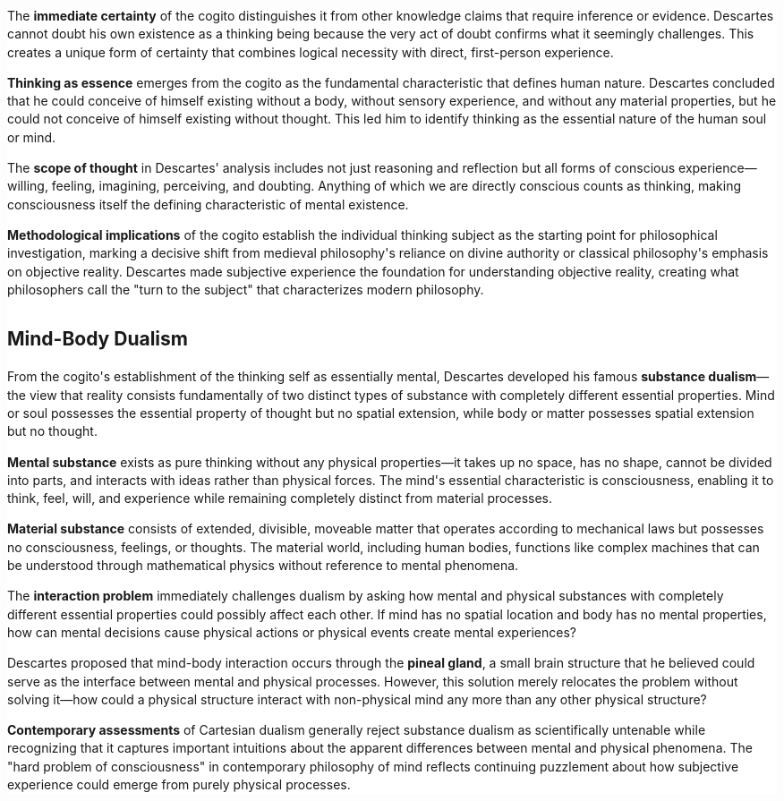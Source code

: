 The **immediate certainty** of the cogito distinguishes it from other knowledge claims that require inference or evidence. Descartes cannot doubt his own existence as a thinking being because the very act of doubt confirms what it seemingly challenges. This creates a unique form of certainty that combines logical necessity with direct, first-person experience.

**Thinking as essence** emerges from the cogito as the fundamental characteristic that defines human nature. Descartes concluded that he could conceive of himself existing without a body, without sensory experience, and without any material properties, but he could not conceive of himself existing without thought. This led him to identify thinking as the essential nature of the human soul or mind.

The **scope of thought** in Descartes' analysis includes not just reasoning and reflection but all forms of conscious experience—willing, feeling, imagining, perceiving, and doubting. Anything of which we are directly conscious counts as thinking, making consciousness itself the defining characteristic of mental existence.

**Methodological implications** of the cogito establish the individual thinking subject as the starting point for philosophical investigation, marking a decisive shift from medieval philosophy's reliance on divine authority or classical philosophy's emphasis on objective reality. Descartes made subjective experience the foundation for understanding objective reality, creating what philosophers call the "turn to the subject" that characterizes modern philosophy.

## Mind-Body Dualism

From the cogito's establishment of the thinking self as essentially mental, Descartes developed his famous **substance dualism**—the view that reality consists fundamentally of two distinct types of substance with completely different essential properties. Mind or soul possesses the essential property of thought but no spatial extension, while body or matter possesses spatial extension but no thought.

**Mental substance** exists as pure thinking without any physical properties—it takes up no space, has no shape, cannot be divided into parts, and interacts with ideas rather than physical forces. The mind's essential characteristic is consciousness, enabling it to think, feel, will, and experience while remaining completely distinct from material processes.

**Material substance** consists of extended, divisible, moveable matter that operates according to mechanical laws but possesses no consciousness, feelings, or thoughts. The material world, including human bodies, functions like complex machines that can be understood through mathematical physics without reference to mental phenomena.

The **interaction problem** immediately challenges dualism by asking how mental and physical substances with completely different essential properties could possibly affect each other. If mind has no spatial location and body has no mental properties, how can mental decisions cause physical actions or physical events create mental experiences?

Descartes proposed that mind-body interaction occurs through the **pineal gland**, a small brain structure that he believed could serve as the interface between mental and physical processes. However, this solution merely relocates the problem without solving it—how could a physical structure interact with non-physical mind any more than any other physical structure?

**Contemporary assessments** of Cartesian dualism generally reject substance dualism as scientifically untenable while recognizing that it captures important intuitions about the apparent differences between mental and physical phenomena. The "hard problem of consciousness" in contemporary philosophy of mind reflects continuing puzzlement about how subjective experience could emerge from purely physical processes.
